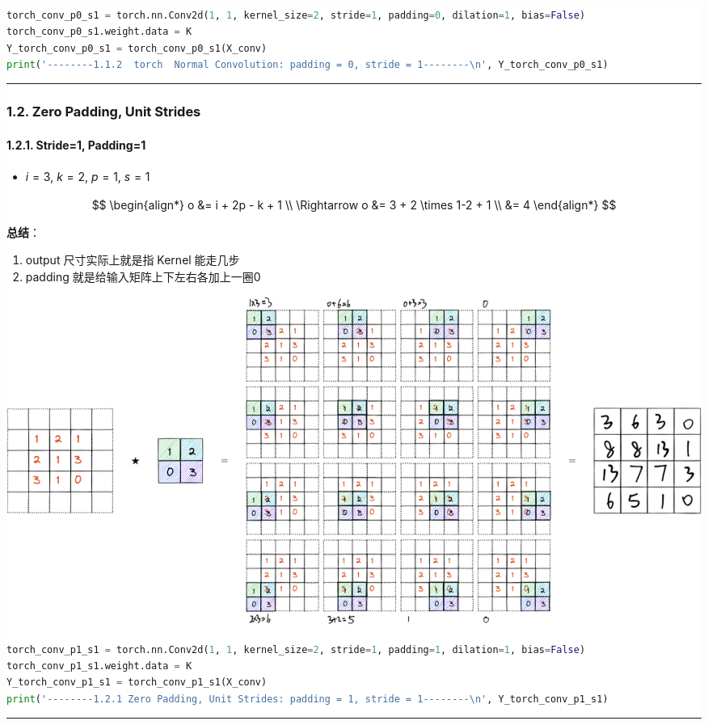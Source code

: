 ```python
torch_conv_p0_s1 = torch.nn.Conv2d(1, 1, kernel_size=2, stride=1, padding=0, dilation=1, bias=False)  
torch_conv_p0_s1.weight.data = K  
Y_torch_conv_p0_s1 = torch_conv_p0_s1(X_conv)  
print('--------1.1.2  torch  Normal Convolution: padding = 0, stride = 1--------\n', Y_torch_conv_p0_s1)
```

---

### 1.2. Zero Padding, Unit Strides

#### 1.2.1. Stride=1, Padding=1

- $i=3, \ k=2, \ p=1, \ s=1$

$$
\begin{align*}
o &= i + 2p - k + 1 \\
\Rightarrow o &= 3 + 2 \times 1-2 + 1 \\
&= 4
\end{align*}
$$

**总结**：

1. output 尺寸实际上就是指 Kernel 能走几步
2. padding 就是给输入矩阵上下左右各加上一圈$0$

![](imgs/2021_11_22-GuanyuHu-Convolution_Arithmetic/normal_convolution_s1_p1_num.png)

```python
torch_conv_p1_s1 = torch.nn.Conv2d(1, 1, kernel_size=2, stride=1, padding=1, dilation=1, bias=False)  
torch_conv_p1_s1.weight.data = K  
Y_torch_conv_p1_s1 = torch_conv_p1_s1(X_conv)  
print('--------1.2.1 Zero Padding, Unit Strides: padding = 1, stride = 1--------\n', Y_torch_conv_p1_s1)
```

---
